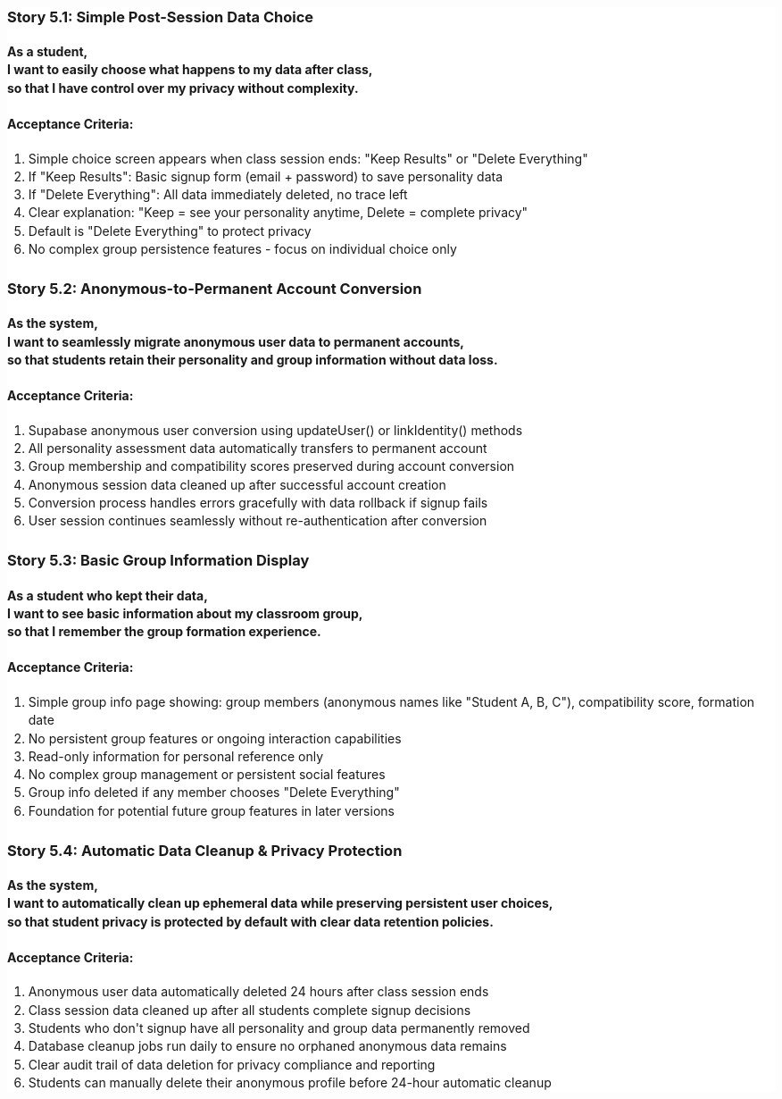 ### Story 5.1: Simple Post-Session Data Choice
**As a student,**  
**I want to easily choose what happens to my data after class,**  
**so that I have control over my privacy without complexity.**

#### Acceptance Criteria:
1. Simple choice screen appears when class session ends: "Keep Results" or "Delete Everything"
2. If "Keep Results": Basic signup form (email + password) to save personality data
3. If "Delete Everything": All data immediately deleted, no trace left
4. Clear explanation: "Keep = see your personality anytime, Delete = complete privacy"
5. Default is "Delete Everything" to protect privacy
6. No complex group persistence features - focus on individual choice only

### Story 5.2: Anonymous-to-Permanent Account Conversion
**As the system,**  
**I want to seamlessly migrate anonymous user data to permanent accounts,**  
**so that students retain their personality and group information without data loss.**

#### Acceptance Criteria:
1. Supabase anonymous user conversion using updateUser() or linkIdentity() methods
2. All personality assessment data automatically transfers to permanent account
3. Group membership and compatibility scores preserved during account conversion
4. Anonymous session data cleaned up after successful account creation
5. Conversion process handles errors gracefully with data rollback if signup fails
6. User session continues seamlessly without re-authentication after conversion

### Story 5.3: Basic Group Information Display
**As a student who kept their data,**  
**I want to see basic information about my classroom group,**  
**so that I remember the group formation experience.**

#### Acceptance Criteria:
1. Simple group info page showing: group members (anonymous names like "Student A, B, C"), compatibility score, formation date
2. No persistent group features or ongoing interaction capabilities
3. Read-only information for personal reference only
4. No complex group management or persistent social features
5. Group info deleted if any member chooses "Delete Everything"
6. Foundation for potential future group features in later versions

### Story 5.4: Automatic Data Cleanup & Privacy Protection
**As the system,**  
**I want to automatically clean up ephemeral data while preserving persistent user choices,**  
**so that student privacy is protected by default with clear data retention policies.**

#### Acceptance Criteria:
1. Anonymous user data automatically deleted 24 hours after class session ends
2. Class session data cleaned up after all students complete signup decisions
3. Students who don't signup have all personality and group data permanently removed
4. Database cleanup jobs run daily to ensure no orphaned anonymous data remains
5. Clear audit trail of data deletion for privacy compliance and reporting
6. Students can manually delete their anonymous profile before 24-hour automatic cleanup

